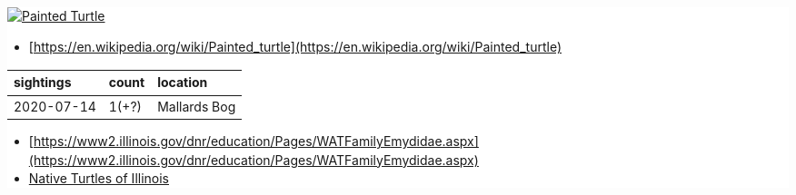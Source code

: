 [![Painted Turtle](https://upload.wikimedia.org/wikipedia/commons/4/43/Painted_Turtle_%2814541060047%29.jpg)](https://upload.wikimedia.org/wikipedia/commons/4/43/Painted_Turtle_%2814541060047%29.jpg)

- [https://en.wikipedia.org/wiki/Painted_turtle](https://en.wikipedia.org/wiki/Painted_turtle)


| sightings  | count | location
| :--------- | :---- | :-------
| 2020-07-14 | 1(+?) | Mallards Bog

- [https://www2.illinois.gov/dnr/education/Pages/WATFamilyEmydidae.aspx](https://www2.illinois.gov/dnr/education/Pages/WATFamilyEmydidae.aspx)
- [Native Turtles of Illinois](https://turtleowner.com/native-turtles-of-illinois-with-pictures/)
